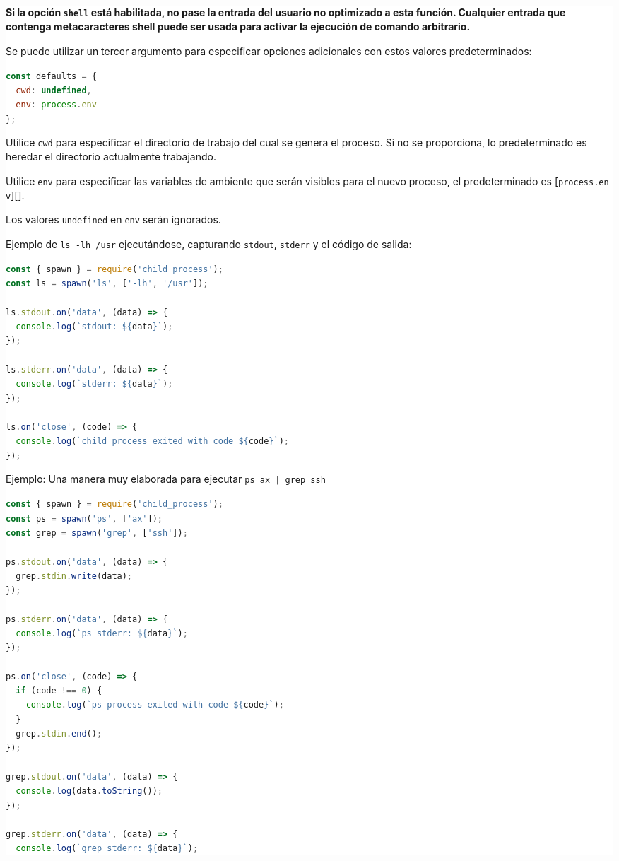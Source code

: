 **Si la opción `shell` está habilitada, no pase la entrada del usuario no optimizado a esta función. Cualquier entrada que contenga metacaracteres shell puede ser usada para activar la ejecución de comando arbitrario.**

Se puede utilizar un tercer argumento para especificar opciones adicionales con estos valores predeterminados:

```js
const defaults = {
  cwd: undefined,
  env: process.env
};
```

Utilice `cwd` para especificar el directorio de trabajo del cual se genera el proceso. Si no se proporciona, lo predeterminado es heredar el directorio actualmente trabajando.

Utilice `env` para especificar las variables de ambiente que serán visibles para el nuevo proceso, el predeterminado es [`process.env`][].

Los valores `undefined` en `env` serán ignorados.

Ejemplo de `ls -lh /usr` ejecutándose, capturando `stdout`, `stderr` y el código de salida:

```js
const { spawn } = require('child_process');
const ls = spawn('ls', ['-lh', '/usr']);

ls.stdout.on('data', (data) => {
  console.log(`stdout: ${data}`);
});

ls.stderr.on('data', (data) => {
  console.log(`stderr: ${data}`);
});

ls.on('close', (code) => {
  console.log(`child process exited with code ${code}`);
});
```

Ejemplo: Una manera muy elaborada para ejecutar `ps ax | grep ssh`

```js
const { spawn } = require('child_process');
const ps = spawn('ps', ['ax']);
const grep = spawn('grep', ['ssh']);

ps.stdout.on('data', (data) => {
  grep.stdin.write(data);
});

ps.stderr.on('data', (data) => {
  console.log(`ps stderr: ${data}`);
});

ps.on('close', (code) => {
  if (code !== 0) {
    console.log(`ps process exited with code ${code}`);
  }
  grep.stdin.end();
});

grep.stdout.on('data', (data) => {
  console.log(data.toString());
});

grep.stderr.on('data', (data) => {
  console.log(`grep stderr: ${data}`);
```